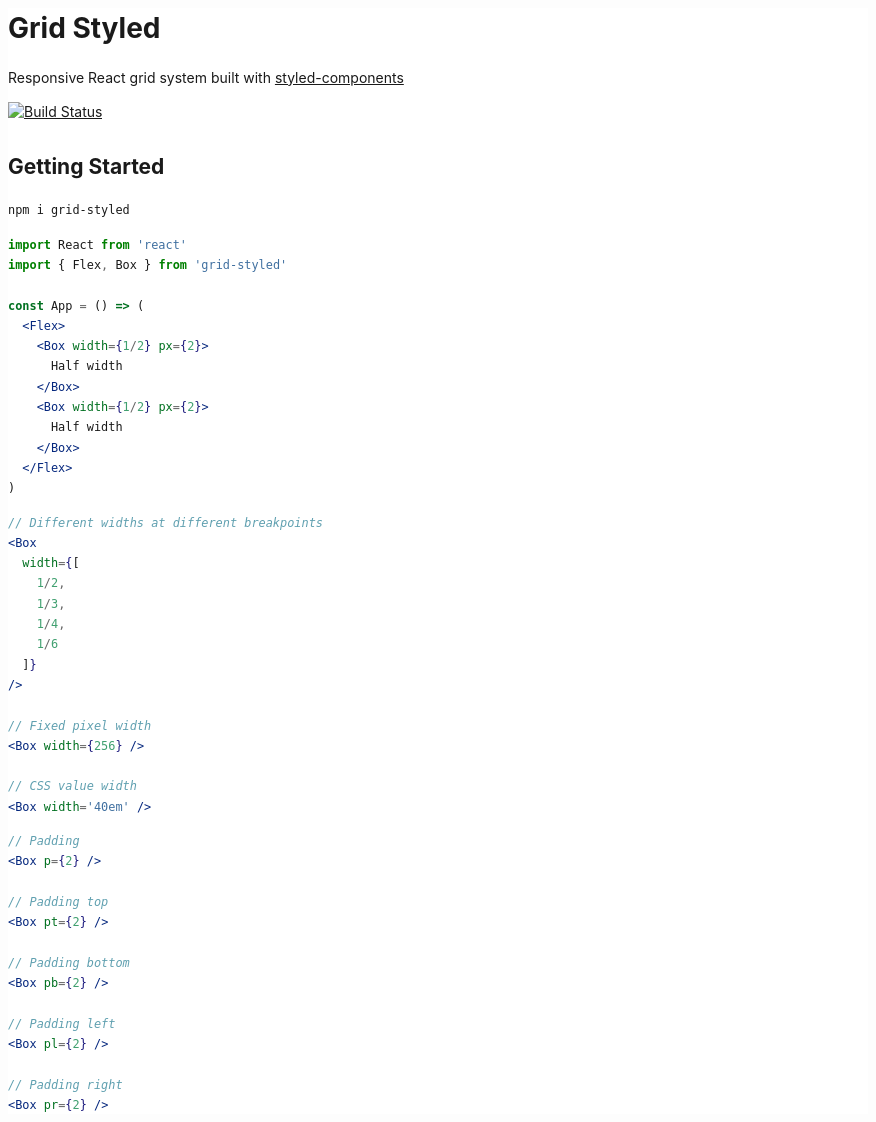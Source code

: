 
# Grid Styled

Responsive React grid system built with [styled-components](https://github.com/styled-components/styled-components)


[![Build Status](https://travis-ci.org/GhostGroup/grid-styled.svg?branch=master)](https://travis-ci.org/GhostGroup/grid-styled)

## Getting Started

```sh
npm i grid-styled
```

```jsx
import React from 'react'
import { Flex, Box } from 'grid-styled'

const App = () => (
  <Flex>
    <Box width={1/2} px={2}>
      Half width
    </Box>
    <Box width={1/2} px={2}>
      Half width
    </Box>
  </Flex>
)
```

```jsx
// Different widths at different breakpoints
<Box
  width={[
    1/2,
    1/3,
    1/4,
    1/6
  ]}
/>

// Fixed pixel width
<Box width={256} />

// CSS value width
<Box width='40em' />
```

```jsx
// Padding
<Box p={2} />

// Padding top
<Box pt={2} />

// Padding bottom
<Box pb={2} />

// Padding left
<Box pl={2} />

// Padding right
<Box pr={2} />

```